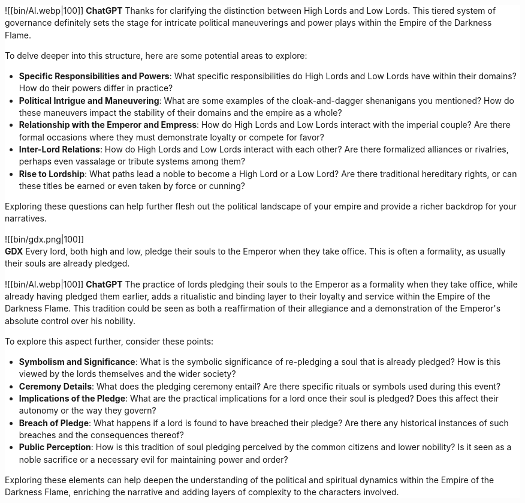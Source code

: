 ![[bin/AI.webp|100]] **ChatGPT**
Thanks for clarifying the distinction between High Lords and Low Lords. This tiered system of governance definitely sets the stage for intricate political maneuverings and power plays within the Empire of the Darkness Flame.

To delve deeper into this structure, here are some potential areas to explore:

- **Specific Responsibilities and Powers**: What specific responsibilities do High Lords and Low Lords have within their domains? How do their powers differ in practice?
- **Political Intrigue and Maneuvering**: What are some examples of the cloak-and-dagger shenanigans you mentioned? How do these maneuvers impact the stability of their domains and the empire as a whole?
- **Relationship with the Emperor and Empress**: How do High Lords and Low Lords interact with the imperial couple? Are there formal occasions where they must demonstrate loyalty or compete for favor?
- **Inter-Lord Relations**: How do High Lords and Low Lords interact with each other? Are there formalized alliances or rivalries, perhaps even vassalage or tribute systems among them?
- **Rise to Lordship**: What paths lead a noble to become a High Lord or a Low Lord? Are there traditional hereditary rights, or can these titles be earned or even taken by force or cunning?

Exploring these questions can help further flesh out the political landscape of your empire and provide a richer backdrop for your narratives.

![[bin/gdx.png|100]]  
**GDX**
Every lord, both high and low, pledge their souls to the Emperor when they take office. This is often a formality, as usually their souls are already pledged.

![[bin/AI.webp|100]]
**ChatGPT**
The practice of lords pledging their souls to the Emperor as a formality when they take office, while already having pledged them earlier, adds a ritualistic and binding layer to their loyalty and service within the Empire of the Darkness Flame. This tradition could be seen as both a reaffirmation of their allegiance and a demonstration of the Emperor's absolute control over his nobility.

To explore this aspect further, consider these points:

- **Symbolism and Significance**: What is the symbolic significance of re-pledging a soul that is already pledged? How is this viewed by the lords themselves and the wider society?
- **Ceremony Details**: What does the pledging ceremony entail? Are there specific rituals or symbols used during this event?
- **Implications of the Pledge**: What are the practical implications for a lord once their soul is pledged? Does this affect their autonomy or the way they govern?
- **Breach of Pledge**: What happens if a lord is found to have breached their pledge? Are there any historical instances of such breaches and the consequences thereof?
- **Public Perception**: How is this tradition of soul pledging perceived by the common citizens and lower nobility? Is it seen as a noble sacrifice or a necessary evil for maintaining power and order?

Exploring these elements can help deepen the understanding of the political and spiritual dynamics within the Empire of the Darkness Flame, enriching the narrative and adding layers of complexity to the characters involved.
